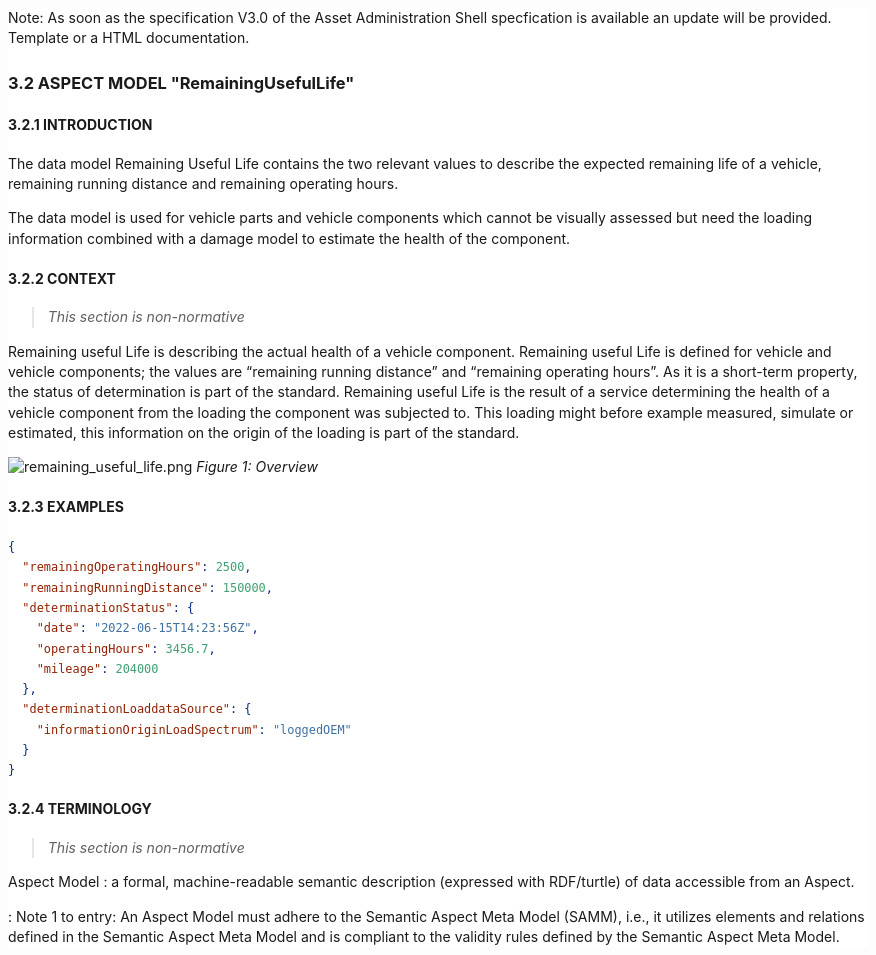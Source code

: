 Note: As soon as the specification V3.0 of the Asset Administration Shell specfication is available
an update will be provided.
Template or a HTML documentation.

### 3.2 ASPECT MODEL "RemainingUsefulLife"

#### 3.2.1 INTRODUCTION

The data model Remaining Useful Life contains the two relevant values to describe the expected remaining life of a vehicle, remaining running distance and remaining operating hours.  

The data model is used for vehicle parts and vehicle components which cannot be visually assessed but need the loading information combined with a damage model to estimate the health of the component.  

#### 3.2.2 CONTEXT

> *This section is non-normative*

Remaining useful Life is describing the actual health of a vehicle component. Remaining useful Life is defined for vehicle and vehicle components; the values are “remaining running distance” and “remaining operating hours”. As it is a short-term property, the status of determination is part of the standard. Remaining useful Life is the result of a service determining the health of a vehicle component from the loading the component was subjected to. This loading might before example measured, simulate or estimated, this information on the origin of the loading is part of the standard.

![remaining_useful_life.png](./assets/remaing_useful_life.png)
*Figure 1: Overview*

#### 3.2.3 EXAMPLES

```json
{ 
  "remainingOperatingHours": 2500, 
  "remainingRunningDistance": 150000, 
  "determinationStatus": { 
    "date": "2022-06-15T14:23:56Z", 
    "operatingHours": 3456.7, 
    "mileage": 204000 
  }, 
  "determinationLoaddataSource": { 
    "informationOriginLoadSpectrum": "loggedOEM" 
  } 
} 
```

#### 3.2.4 TERMINOLOGY

> *This section is non-normative*

Aspect Model
: a formal, machine-readable semantic description (expressed with RDF/turtle) of data accessible from an Aspect.

: Note 1 to entry: An Aspect Model must adhere to the Semantic Aspect Meta Model (SAMM), i.e., it utilizes elements and relations defined in the Semantic Aspect Meta Model and is compliant to the validity rules defined by the Semantic Aspect Meta Model.  
  